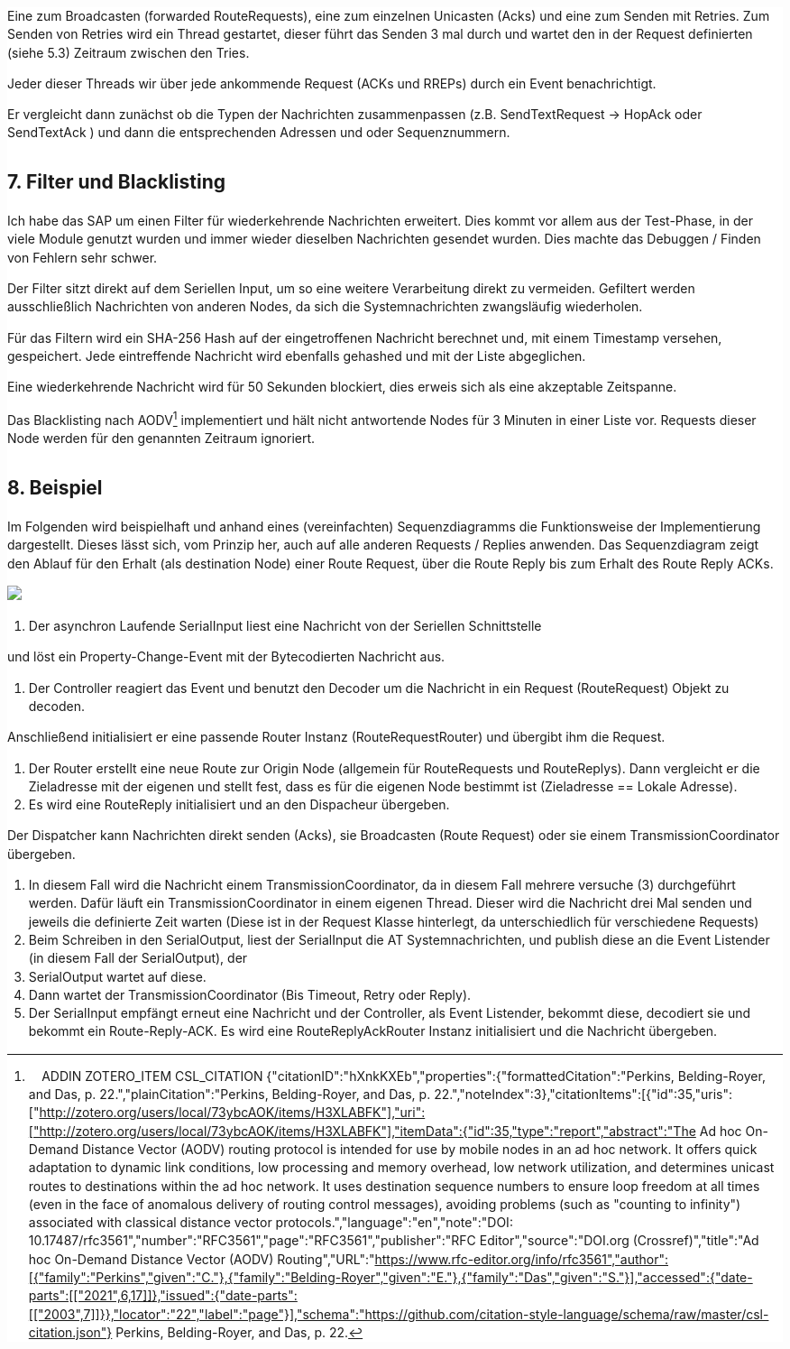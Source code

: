 Eine zum Broadcasten (forwarded RouteRequests), eine zum einzelnen Unicasten (Acks) und eine zum Senden mit Retries. Zum Senden von Retries wird ein Thread gestartet, dieser führt das Senden 3 mal durch und wartet den in der Request definierten (siehe 5.3) Zeitraum zwischen den Tries. 

Jeder dieser Threads wir über jede ankommende Request (ACKs und RREPs) durch ein Event benachrichtigt. 

Er vergleicht dann zunächst ob die Typen der Nachrichten zusammenpassen (z.B. SendTextRequest -> HopAck oder SendTextAck ) und dann die entsprechenden Adressen und oder Sequenznummern. 
## 7. Filter und Blacklisting
Ich habe das SAP um einen Filter für wiederkehrende Nachrichten erweitert. Dies kommt vor allem aus der Test-Phase, in der viele Module genutzt wurden und immer wieder dieselben Nachrichten gesendet wurden. Dies machte das Debuggen / Finden von Fehlern sehr schwer. 

Der Filter sitzt direkt auf dem Seriellen Input, um so eine weitere Verarbeitung direkt zu vermeiden. Gefiltert werden ausschließlich Nachrichten von anderen Nodes, da sich die Systemnachrichten zwangsläufig wiederholen.

Für das Filtern wird ein SHA-256 Hash auf der eingetroffenen Nachricht berechnet und, mit einem Timestamp versehen, gespeichert. Jede eintreffende Nachricht wird ebenfalls gehashed und mit der Liste abgeglichen. 

Eine wiederkehrende Nachricht wird für 50 Sekunden blockiert, dies erweis sich als eine akzeptable Zeitspanne.

Das Blacklisting nach AODV[^3] implementiert und hält nicht antwortende Nodes für 3 Minuten in einer Liste vor. Requests dieser Node werden für den genannten Zeitraum ignoriert.
## 8. Beispiel 
Im Folgenden wird beispielhaft und anhand eines (vereinfachten) Sequenzdiagramms die Funktionsweise der Implementierung dargestellt. Dieses lässt sich, vom Prinzip her, auch auf alle anderen Requests / Replies anwenden.  Das Sequenzdiagram zeigt den Ablauf für den Erhalt (als destination Node) einer Route Request, über die Route Reply bis zum Erhalt des Route Reply ACKs. 

![](Aspose.Words.503c3347-b03d-49ce-ac8b-9f519e0b8a5e.004.png)

1. Der asynchron Laufende SerialInput liest eine Nachricht von der Seriellen Schnittstelle

und löst ein Property-Change-Event mit der Bytecodierten Nachricht aus.

1. Der Controller reagiert das Event und benutzt den Decoder um die Nachricht in ein Request (RouteRequest) Objekt zu decoden.

Anschließend initialisiert er eine passende Router Instanz (RouteRequestRouter) und übergibt ihm die Request. 

1. Der Router erstellt eine neue Route zur Origin Node (allgemein für RouteRequests und RouteReplys). Dann vergleicht er die Zieladresse mit der eigenen und stellt fest, dass es für die eigenen Node bestimmt ist (Zieladresse == Lokale Adresse). 
1. Es wird eine RouteReply initialisiert und an den Dispacheur übergeben.

Der Dispatcher kann Nachrichten direkt senden (Acks), sie Broadcasten (Route Request) oder sie einem TransmissionCoordinator übergeben. 

1. In diesem Fall wird die Nachricht einem TransmissionCoordinator, da in diesem Fall mehrere versuche (3) durchgeführt werden. Dafür läuft ein TransmissionCoordinator in einem eigenen Thread.  Dieser wird die Nachricht drei Mal senden und jeweils die definierte Zeit warten (Diese ist in der Request Klasse hinterlegt, da unterschiedlich für verschiedene Requests)
1. Beim Schreiben in den SerialOutput, liest der SerialInput die AT Systemnachrichten, und publish diese an die Event Listender (in diesem Fall der SerialOutput), der 
1. SerialOutput wartet auf diese.
1. Dann wartet der TransmissionCoordinator (Bis Timeout, Retry oder Reply).
1. Der SerialInput empfängt erneut eine Nachricht und der Controller, als Event Listender, bekommt diese, decodiert sie und bekommt ein Route-Reply-ACK. Es wird eine RouteReplyAckRouter Instanz initialisiert und die Nachricht übergeben. 

[^1]: `  `ADDIN ZOTERO\_ITEM CSL\_CITATION {"citationID":"Ied51VVq","properties":{"formattedCitation":"C. Perkins, E. Belding-Royer, and S. Das, {\\i{}Ad Hoc On-Demand Distance Vector (AODV) Routing} (RFC Editor, July 2003), p. RFC3561 (pp. 7\\uc0\\u8211{}10) <https://doi.org/10.17487/rfc3561>.","plainCitation":"C. Perkins, E. Belding-Royer, and S. Das, Ad Hoc On-Demand Distance Vector (AODV) Routing (RFC Editor, July 2003), p. RFC3561 (pp. 7–10) <https://doi.org/10.17487/rfc3561>.","noteIndex":1},"citationItems":[{"id":35,"uris":["http://zotero.org/users/local/73ybcAOK/items/H3XLABFK"],"uri":["http://zotero.org/users/local/73ybcAOK/items/H3XLABFK"],"itemData":{"id":35,"type":"report","abstract":"The Ad hoc On-Demand Distance Vector (AODV) routing protocol is intended for use by mobile nodes in an ad hoc network. It offers quick adaptation to dynamic link conditions, low processing and memory overhead, low network utilization, and determines unicast routes to destinations within the ad hoc network. It uses destination sequence numbers to ensure loop freedom at all times (even in the face of anomalous delivery of routing control messages), avoiding problems (such as \"counting to infinity\") associated with classical distance vector protocols.","language":"en","note":"DOI: 10.17487/rfc3561","number":"RFC3561","page":"RFC3561","publisher":"RFC Editor","source":"DOI.org (Crossref)","title":"Ad hoc On-Demand Distance Vector (AODV) Routing","URL":"https://www.rfc-editor.org/info/rfc3561","author":[{"family":"Perkins","given":"C."},{"family":"Belding-Royer","given":"E."},{"family":"Das","given":"S."}],"accessed":{"date-parts":[["2021",6,17]]},"issued":{"date-parts":[["2003",7]]}},"locator":"7-10","label":"page"}],"schema":"https://github.com/citation-style-language/schema/raw/master/csl-citation.json"} C. Perkins, E. Belding-Royer, and S. Das, *Ad Hoc On-Demand Distance Vector (AODV) Routing* (RFC Editor, July 2003), p. RFC3561 (pp. 7–10) <https://doi.org/10.17487/rfc3561>.
[^2]: `  `ADDIN ZOTERO\_ITEM CSL\_CITATION {"citationID":"iQPic1Y3","properties":{"formattedCitation":"Perkins, Belding-Royer, and Das, p. 13.","plainCitation":"Perkins, Belding-Royer, and Das, p. 13.","noteIndex":2},"citationItems":[{"id":35,"uris":["http://zotero.org/users/local/73ybcAOK/items/H3XLABFK"],"uri":["http://zotero.org/users/local/73ybcAOK/items/H3XLABFK"],"itemData":{"id":35,"type":"report","abstract":"The Ad hoc On-Demand Distance Vector (AODV) routing protocol is intended for use by mobile nodes in an ad hoc network. It offers quick adaptation to dynamic link conditions, low processing and memory overhead, low network utilization, and determines unicast routes to destinations within the ad hoc network. It uses destination sequence numbers to ensure loop freedom at all times (even in the face of anomalous delivery of routing control messages), avoiding problems (such as \"counting to infinity\") associated with classical distance vector protocols.","language":"en","note":"DOI: 10.17487/rfc3561","number":"RFC3561","page":"RFC3561","publisher":"RFC Editor","source":"DOI.org (Crossref)","title":"Ad hoc On-Demand Distance Vector (AODV) Routing","URL":"https://www.rfc-editor.org/info/rfc3561","author":[{"family":"Perkins","given":"C."},{"family":"Belding-Royer","given":"E."},{"family":"Das","given":"S."}],"accessed":{"date-parts":[["2021",6,17]]},"issued":{"date-parts":[["2003",7]]}},"locator":"13","label":"page"}],"schema":"https://github.com/citation-style-language/schema/raw/master/csl-citation.json"} Perkins, Belding-Royer, and Das, p. 13.
[^3]: `  `ADDIN ZOTERO\_ITEM CSL\_CITATION {"citationID":"hXnkKXEb","properties":{"formattedCitation":"Perkins, Belding-Royer, and Das, p. 22.","plainCitation":"Perkins, Belding-Royer, and Das, p. 22.","noteIndex":3},"citationItems":[{"id":35,"uris":["http://zotero.org/users/local/73ybcAOK/items/H3XLABFK"],"uri":["http://zotero.org/users/local/73ybcAOK/items/H3XLABFK"],"itemData":{"id":35,"type":"report","abstract":"The Ad hoc On-Demand Distance Vector (AODV) routing protocol is intended for use by mobile nodes in an ad hoc network. It offers quick adaptation to dynamic link conditions, low processing and memory overhead, low network utilization, and determines unicast routes to destinations within the ad hoc network. It uses destination sequence numbers to ensure loop freedom at all times (even in the face of anomalous delivery of routing control messages), avoiding problems (such as \"counting to infinity\") associated with classical distance vector protocols.","language":"en","note":"DOI: 10.17487/rfc3561","number":"RFC3561","page":"RFC3561","publisher":"RFC Editor","source":"DOI.org (Crossref)","title":"Ad hoc On-Demand Distance Vector (AODV) Routing","URL":"https://www.rfc-editor.org/info/rfc3561","author":[{"family":"Perkins","given":"C."},{"family":"Belding-Royer","given":"E."},{"family":"Das","given":"S."}],"accessed":{"date-parts":[["2021",6,17]]},"issued":{"date-parts":[["2003",7]]}},"locator":"22","label":"page"}],"schema":"https://github.com/citation-style-language/schema/raw/master/csl-citation.json"} Perkins, Belding-Royer, and Das, p. 22.